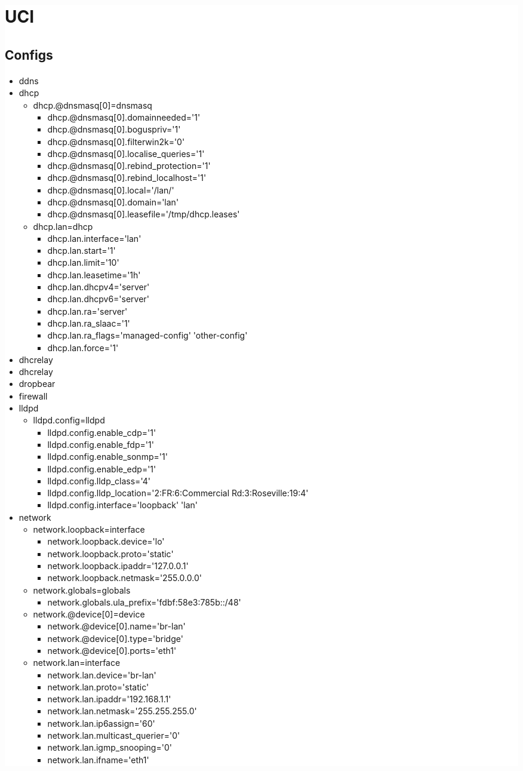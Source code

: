 <link rel="stylesheet" type="text/css" href="../../styles.css">

# UCI 

## Configs
- ddns
- dhcp
    - dhcp.@dnsmasq[0]=dnsmasq
        - dhcp.@dnsmasq[0].domainneeded='1'
        - dhcp.@dnsmasq[0].boguspriv='1'
        - dhcp.@dnsmasq[0].filterwin2k='0'
        - dhcp.@dnsmasq[0].localise_queries='1'
        - dhcp.@dnsmasq[0].rebind_protection='1'
        - dhcp.@dnsmasq[0].rebind_localhost='1'
        - dhcp.@dnsmasq[0].local='/lan/'
        - dhcp.@dnsmasq[0].domain='lan'
        - dhcp.@dnsmasq[0].leasefile='/tmp/dhcp.leases'
    - dhcp.lan=dhcp
        - dhcp.lan.interface='lan'
        - dhcp.lan.start='1'
        - dhcp.lan.limit='10'
        - dhcp.lan.leasetime='1h'
        - dhcp.lan.dhcpv4='server'
        - dhcp.lan.dhcpv6='server'
        - dhcp.lan.ra='server'
        - dhcp.lan.ra_slaac='1'
        - dhcp.lan.ra_flags='managed-config' 'other-config'
        - dhcp.lan.force='1'
- dhcrelay
- dhcrelay 
- dropbear 
- firewall 
- lldpd
    - lldpd.config=lldpd
        - lldpd.config.enable_cdp='1'
        - lldpd.config.enable_fdp='1'
        - lldpd.config.enable_sonmp='1'
        - lldpd.config.enable_edp='1'
        - lldpd.config.lldp_class='4'
        - lldpd.config.lldp_location='2:FR:6:Commercial Rd:3:Roseville:19:4'
        - lldpd.config.interface='loopback' 'lan'
- network
    - network.loopback=interface
        - network.loopback.device='lo'
        - network.loopback.proto='static'
        - network.loopback.ipaddr='127.0.0.1'
        - network.loopback.netmask='255.0.0.0'
    - network.globals=globals
        - network.globals.ula_prefix='fdbf:58e3:785b::/48'
    - network.@device[0]=device
        - network.@device[0].name='br-lan'
        - network.@device[0].type='bridge'
        - network.@device[0].ports='eth1'
    - network.lan=interface
        - network.lan.device='br-lan'
        - network.lan.proto='static'
        - network.lan.ipaddr='192.168.1.1'
        - network.lan.netmask='255.255.255.0'
        - network.lan.ip6assign='60'
        - network.lan.multicast_querier='0'
        - network.lan.igmp_snooping='0'
        - network.lan.ifname='eth1'